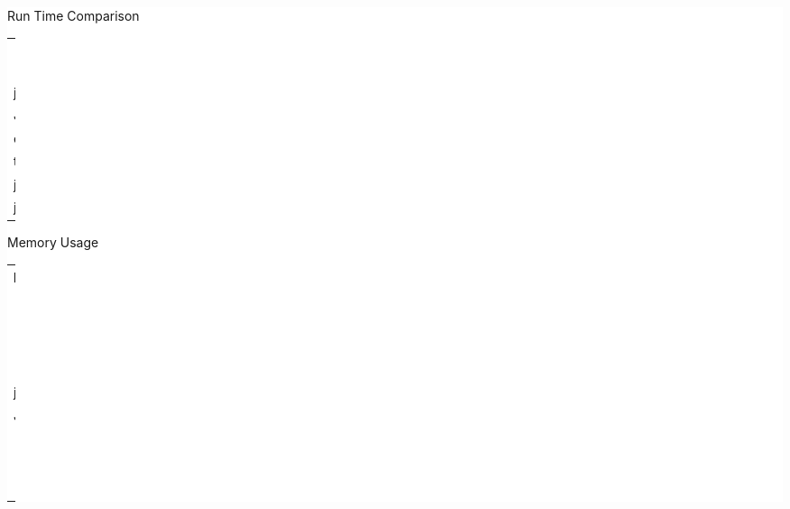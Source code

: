 </table>


Run Time Comparison

<table style="width: 1%">
  <tr>
    <th>Name</th>
    <th style="text-align: right">IPS</th>
    <th style="text-align: right">Slower</th>
  <tr>
    <td style="white-space: nowrap">jiffy</td>
    <td style="white-space: nowrap;text-align: right">14.26 K</td>
    <td>&nbsp;</td>
  </tr>

  <tr>
    <td style="white-space: nowrap">Jason</td>
    <td style="white-space: nowrap; text-align: right">10.01 K</td>
    <td style="white-space: nowrap; text-align: right">1.42x</td>
  </tr>

  <tr>
    <td style="white-space: nowrap">euneus</td>
    <td style="white-space: nowrap; text-align: right">9.33 K</td>
    <td style="white-space: nowrap; text-align: right">1.53x</td>
  </tr>

  <tr>
    <td style="white-space: nowrap">thoas</td>
    <td style="white-space: nowrap; text-align: right">9.12 K</td>
    <td style="white-space: nowrap; text-align: right">1.56x</td>
  </tr>

  <tr>
    <td style="white-space: nowrap">jsx</td>
    <td style="white-space: nowrap; text-align: right">4.75 K</td>
    <td style="white-space: nowrap; text-align: right">3.0x</td>
  </tr>

  <tr>
    <td style="white-space: nowrap">jsone</td>
    <td style="white-space: nowrap; text-align: right">1.82 K</td>
    <td style="white-space: nowrap; text-align: right">7.82x</td>
  </tr>

</table>



Memory Usage

<table style="width: 1%">
  <tr>
    <th>Name</th>
    <th style="text-align: right">Average</th>
    <th style="text-align: right">Factor</th>
  </tr>
  <tr>
    <td style="white-space: nowrap">jiffy</td>
    <td style="white-space: nowrap">0.70 KB</td>
    <td>&nbsp;</td>
  </tr>
    <tr>
    <td style="white-space: nowrap">Jason</td>
    <td style="white-space: nowrap">6.02 KB</td>
    <td>8.66x</td>
  </tr>
    <tr>